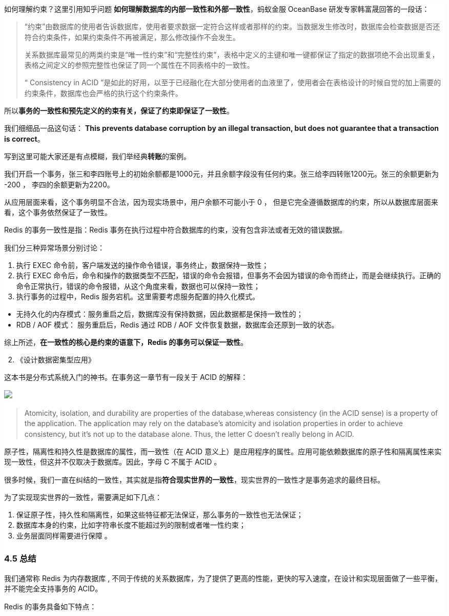 如何理解约束？这里引用知乎问题 **如何理解数据库的内部一致性和外部一致性**，蚂蚁金服 OceanBase 研发专家韩富晟回答的一段话：

> “约束”由数据库的使用者告诉数据库，使用者要求数据一定符合这样或者那样的约束。当数据发生修改时，数据库会检查数据是否还符合约束条件，如果约束条件不再被满足，那么修改操作不会发生。
> 
> 关系数据库最常见的两类约束是“唯一性约束”和“完整性约束”，表格中定义的主键和唯一键都保证了指定的数据项绝不会出现重复，表格之间定义的参照完整性也保证了同一个属性在不同表格中的一致性。
> 
> “ Consistency in ACID ”是如此的好用，以至于已经融化在大部分使用者的血液里了，使用者会在表格设计的时候自觉的加上需要的约束条件，数据库也会严格的执行这个约束条件。

所以**事务的一致性和预先定义的约束有关，保证了约束即保证了一致性**。

我们细细品一品这句话： **This prevents database corruption by an illegal transaction, but does not guarantee that a transaction is correct**。

写到这里可能大家还是有点模糊，我们举经典**转账**的案例。

我们开启一个事务，张三和李四账号上的初始余额都是1000元，并且余额字段没有任何约束。张三给李四转账1200元。张三的余额更新为 -200 ， 李四的余额更新为2200。

从应用层面来看，这个事务明显不合法，因为现实场景中，用户余额不可能小于 0 ， 但是它完全遵循数据库的约束，所以从数据库层面来看，这个事务依然保证了一致性。

Redis 的事务一致性是指：Redis 事务在执行过程中符合数据库的约束，没有包含非法或者无效的错误数据。

我们分三种异常场景分别讨论：

1.  执行 EXEC 命令前，客户端发送的操作命令错误，事务终止，数据保持一致性；
2.  执行 EXEC 命令后，命令和操作的数据类型不匹配，错误的命令会报错，但事务不会因为错误的命令而终止，而是会继续执行。正确的命令正常执行，错误的命令报错，从这个角度来看，数据也可以保持一致性；
3.  执行事务的过程中，Redis 服务宕机。这里需要考虑服务配置的持久化模式。

*   无持久化的内存模式：服务重启之后，数据库没有保持数据，因此数据都是保持一致性的；
*   RDB / AOF 模式： 服务重启后，Redis 通过 RDB / AOF 文件恢复数据，数据库会还原到一致的状态。

综上所述，**在一致性的核心是约束的语意下，Redis 的事务可以保证一致性**。

2.  《设计数据密集型应用》

这本书是分布式系统入门的神书。在事务这一章节有一段关于 ACID 的解释：

![](https://cdn.tobebetterjavaer.com/tobebetterjavaer/images/nice-article/weixin-shizlllldsjtzhbygndsjysx-bb5347ab-4fc2-4b10-bf75-f19e39dd0345.jpg)

> Atomicity, isolation, and durability are properties of the database,whereas consistency (in the ACID sense) is a property of the application. The application may rely on the database’s atomicity and isolation properties in order to achieve consistency, but it’s not up to the database alone. Thus, the letter C doesn’t really belong in ACID.

原子性，隔离性和持久性是数据库的属性，而一致性（在 ACID 意义上）是应用程序的属性。应用可能依赖数据库的原子性和隔离属性来实现一致性，但这并不仅取决于数据库。因此，字母 C 不属于 ACID 。

很多时候，我们一直在纠结的一致性，其实就是指**符合现实世界的一致性**，现实世界的一致性才是事务追求的最终目标。

为了实现现实世界的一致性，需要满足如下几点：

1.  保证原子性，持久性和隔离性，如果这些特征都无法保证，那么事务的一致性也无法保证；
2.  数据库本身的约束，比如字符串长度不能超过列的限制或者唯一性约束；
3.  业务层面同样需要进行保障 。

### 4.5 总结

我们通常称 Redis 为内存数据库 , 不同于传统的关系数据库，为了提供了更高的性能，更快的写入速度，在设计和实现层面做了一些平衡，并不能完全支持事务的 ACID。

Redis 的事务具备如下特点：
